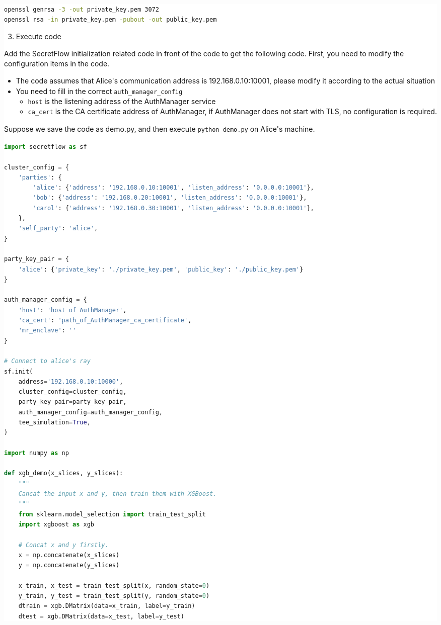 ```bash
openssl genrsa -3 -out private_key.pem 3072
openssl rsa -in private_key.pem -pubout -out public_key.pem
```

3. Execute code

Add the SecretFlow initialization related code in front of the code to get the following code.
First, you need to modify the configuration items in the code.
- The code assumes that Alice's communication address is 192.168.0.10:10001, please modify it according to the actual situation
- You need to fill in the correct `auth_manager_config`
  - `host` is the listening address of the AuthManager service
  - `ca_cert` is the CA certificate address of AuthManager, if AuthManager does not start with TLS, no configuration is required.

Suppose we save the code as demo.py, and then execute `python demo.py` on Alice's machine.

```python
import secretflow as sf

cluster_config = {
    'parties': {
        'alice': {'address': '192.168.0.10:10001', 'listen_address': '0.0.0.0:10001'},
        'bob': {'address': '192.168.0.20:10001', 'listen_address': '0.0.0.0:10001'},
        'carol': {'address': '192.168.0.30:10001', 'listen_address': '0.0.0.0:10001'},
    },
    'self_party': 'alice',
}

party_key_pair = {
    'alice': {'private_key': './private_key.pem', 'public_key': './public_key.pem'}
}

auth_manager_config = {
    'host': 'host of AuthManager',
    'ca_cert': 'path_of_AuthManager_ca_certificate',
    'mr_enclave': ''
}

# Connect to alice's ray
sf.init(
    address='192.168.0.10:10000',
    cluster_config=cluster_config,
    party_key_pair=party_key_pair,
    auth_manager_config=auth_manager_config,
    tee_simulation=True,
)

import numpy as np

def xgb_demo(x_slices, y_slices):
    """
    Cancat the input x and y, then train them with XGBoost.
    """
    from sklearn.model_selection import train_test_split
    import xgboost as xgb

    # Concat x and y firstly.
    x = np.concatenate(x_slices)
    y = np.concatenate(y_slices)

    x_train, x_test = train_test_split(x, random_state=0)
    y_train, y_test = train_test_split(y, random_state=0)
    dtrain = xgb.DMatrix(data=x_train, label=y_train)
    dtest = xgb.DMatrix(data=x_test, label=y_test)
```
